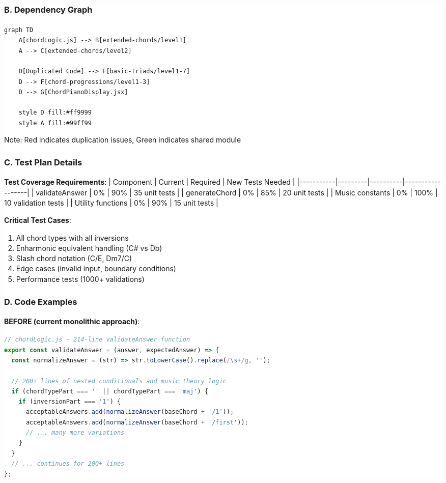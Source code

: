 ### B. Dependency Graph
```mermaid
graph TD
    A[chordLogic.js] --> B[extended-chords/level1]
    A --> C[extended-chords/level2]
    
    D[Duplicated Code] --> E[basic-triads/level1-7]
    D --> F[chord-progressions/level1-3]
    D --> G[ChordPianoDisplay.jsx]
    
    style D fill:#ff9999
    style A fill:#99ff99
```
Note: Red indicates duplication issues, Green indicates shared module

### C. Test Plan Details

**Test Coverage Requirements**:
| Component | Current | Required | New Tests Needed |
|-----------|---------|----------|------------------|
| validateAnswer | 0% | 90% | 35 unit tests |
| generateChord | 0% | 85% | 20 unit tests |
| Music constants | 0% | 100% | 10 validation tests |
| Utility functions | 0% | 90% | 15 unit tests |

**Critical Test Cases**:
1. All chord types with all inversions
2. Enharmonic equivalent handling (C# vs Db)
3. Slash chord notation (C/E, Dm7/C)
4. Edge cases (invalid input, boundary conditions)
5. Performance tests (1000+ validations)

### D. Code Examples

**BEFORE (current monolithic approach)**:
```javascript
// chordLogic.js - 214-line validateAnswer function
export const validateAnswer = (answer, expectedAnswer) => {
  const normalizeAnswer = (str) => str.toLowerCase().replace(/\s+/g, '');
  
  // 200+ lines of nested conditionals and music theory logic
  if (chordTypePart === '' || chordTypePart === 'maj') {
    if (inversionPart === '1') {
      acceptableAnswers.add(normalizeAnswer(baseChord + '/1'));
      acceptableAnswers.add(normalizeAnswer(baseChord + '/first'));
      // ... many more variations
    }
  }
  // ... continues for 200+ lines
};
```
